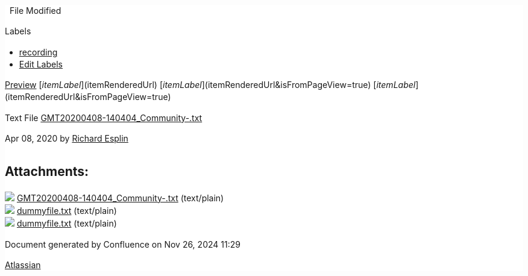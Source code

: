   File Modified

Labels

- [recording](/wiki/label/ARIES/recording)
- [Edit Labels](# "Edit Labels")

[Preview]() [$itemLabel]($itemRenderedUrl) [$itemLabel]($itemRenderedUrl&isFromPageView=true) [$itemLabel]($itemRenderedUrl&isFromPageView=true)

Text File [GMT20200408-140404\_Community-.txt](attachments/18485898/18513516.txt "Download")

Apr 08, 2020 by [Richard Esplin](/wiki/people/712020:8b35bfaa-715c-4137-8dbd-c4fdab87b671)

## Attachments:

![](images/icons/bullet_blue.gif) [GMT20200408-140404\_Community-.txt](attachments/18485898/18513516.txt) (text/plain)  
![](images/icons/bullet_blue.gif) [dummyfile.txt](attachments/18485898/18513518.txt) (text/plain)  
![](images/icons/bullet_blue.gif) [dummyfile.txt](attachments/18485898/18513517.txt) (text/plain)

Document generated by Confluence on Nov 26, 2024 11:29

[Atlassian](http://www.atlassian.com/)
